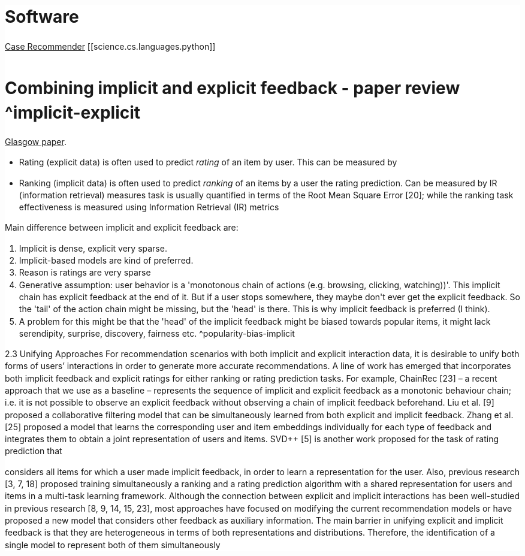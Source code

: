# Software 

[Case Recommender](https://github.com/caserec/CaseRecommender) [[science.cs.languages.python]]




# Combining implicit and explicit feedback - paper review ^implicit-explicit

[Glasgow paper](https://eprints.gla.ac.uk/189873/7/189873.pdf).

* Rating (explicit data) is often used to predict *rating* of an item by user. This can be measured by

* Ranking (implicit data) is often used to predict *ranking* of an items by a user
the rating prediction. Can be measured by IR (information retrieval) measures
task is usually quantified in terms of the Root Mean Square
Error [20]; while the ranking task effectiveness is measured
using Information Retrieval (IR) metrics



Main difference between implicit and explicit feedback are:
1. Implicit is dense, explicit very sparse.
2. Implicit-based models are kind of preferred.
3. Reason is ratings are very sparse
4. Generative assumption: user behavior is a 'monotonous chain of actions (e.g. browsing, clicking, watching))'. This implicit chain has explicit feedback at the end of it. But if a user stops somewhere, they maybe don't ever get the explicit feedback. So the 'tail' of the action chain might be missing, but the 'head' is there. This is why implicit feedback is preferred (I think).
5. A problem for this might be that the 'head' of the implicit feedback might be biased towards popular items, it might lack serendipity, surprise, discovery, fairness etc. ^popularity-bias-implicit


2.3 Unifying Approaches
For recommendation scenarios with both implicit and explicit interaction data, it is desirable to unify both forms of
users’ interactions in order to generate more accurate recommendations. A line of work has emerged that incorporates
both implicit feedback and explicit ratings for either ranking or rating prediction tasks. For example, ChainRec [23]
– a recent approach that we use as a baseline – represents
the sequence of implicit and explicit feedback as a monotonic behaviour chain; i.e. it is not possible to observe an explicit feedback without observing a chain of implicit feedback
beforehand. Liu et al. [9] proposed a collaborative filtering
model that can be simultaneously learned from both explicit
and implicit feedback. Zhang et al. [25] proposed a model
that learns the corresponding user and item embeddings individually for each type of feedback and integrates them to obtain a joint representation of users and items. SVD++ [5] is
another work proposed for the task of rating prediction that


considers all items for which a user made implicit feedback,
in order to learn a representation for the user. Also, previous
research [3, 7, 18] proposed training simultaneously a ranking
and a rating prediction algorithm with a shared representation for users and items in a multi-task learning framework.
Although the connection between explicit and implicit interactions has been well-studied in previous research [8, 9, 14,
15, 23], most approaches have focused on modifying the current recommendation models or have proposed a new model
that considers other feedback as auxiliary information.
The main barrier in unifying explicit and implicit feedback is that they are heterogeneous in terms of both representations and distributions. Therefore, the identification
of a single model to represent both of them simultaneously